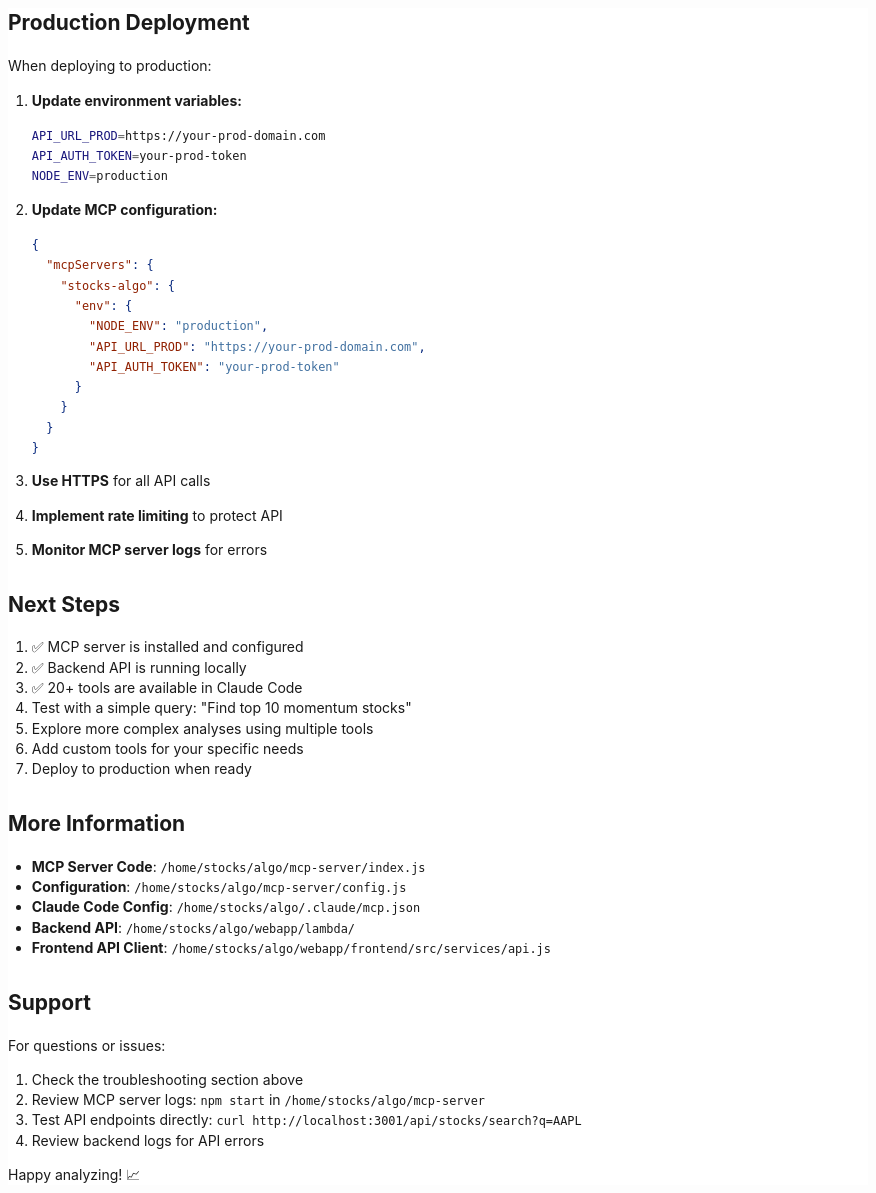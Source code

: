 ## Production Deployment

When deploying to production:

1. **Update environment variables:**
   ```bash
   API_URL_PROD=https://your-prod-domain.com
   API_AUTH_TOKEN=your-prod-token
   NODE_ENV=production
   ```

2. **Update MCP configuration:**
   ```json
   {
     "mcpServers": {
       "stocks-algo": {
         "env": {
           "NODE_ENV": "production",
           "API_URL_PROD": "https://your-prod-domain.com",
           "API_AUTH_TOKEN": "your-prod-token"
         }
       }
     }
   }
   ```

3. **Use HTTPS** for all API calls

4. **Implement rate limiting** to protect API

5. **Monitor MCP server logs** for errors

## Next Steps

1. ✅ MCP server is installed and configured
2. ✅ Backend API is running locally
3. ✅ 20+ tools are available in Claude Code
4. Test with a simple query: "Find top 10 momentum stocks"
5. Explore more complex analyses using multiple tools
6. Add custom tools for your specific needs
7. Deploy to production when ready

## More Information

- **MCP Server Code**: `/home/stocks/algo/mcp-server/index.js`
- **Configuration**: `/home/stocks/algo/mcp-server/config.js`
- **Claude Code Config**: `/home/stocks/algo/.claude/mcp.json`
- **Backend API**: `/home/stocks/algo/webapp/lambda/`
- **Frontend API Client**: `/home/stocks/algo/webapp/frontend/src/services/api.js`

## Support

For questions or issues:

1. Check the troubleshooting section above
2. Review MCP server logs: `npm start` in `/home/stocks/algo/mcp-server`
3. Test API endpoints directly: `curl http://localhost:3001/api/stocks/search?q=AAPL`
4. Review backend logs for API errors

Happy analyzing! 📈

